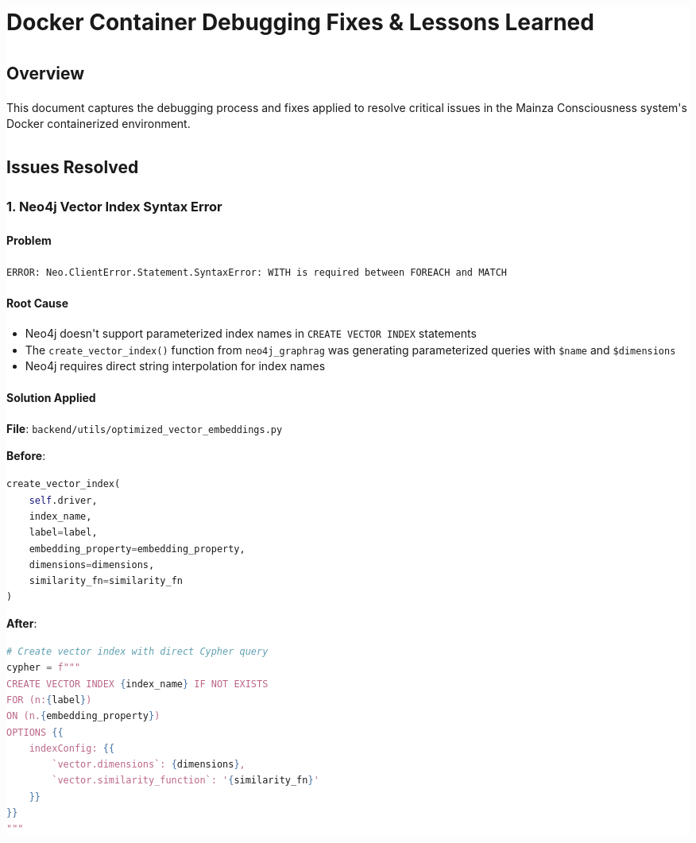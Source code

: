 # Docker Container Debugging Fixes & Lessons Learned

## Overview
This document captures the debugging process and fixes applied to resolve critical issues in the Mainza Consciousness system's Docker containerized environment.

## Issues Resolved

### 1. Neo4j Vector Index Syntax Error

#### Problem
```
ERROR: Neo.ClientError.Statement.SyntaxError: WITH is required between FOREACH and MATCH
```

#### Root Cause
- Neo4j doesn't support parameterized index names in `CREATE VECTOR INDEX` statements
- The `create_vector_index()` function from `neo4j_graphrag` was generating parameterized queries with `$name` and `$dimensions`
- Neo4j requires direct string interpolation for index names

#### Solution Applied
**File**: `backend/utils/optimized_vector_embeddings.py`

**Before**:
```python
create_vector_index(
    self.driver,
    index_name,
    label=label,
    embedding_property=embedding_property,
    dimensions=dimensions,
    similarity_fn=similarity_fn
)
```

**After**:
```python
# Create vector index with direct Cypher query
cypher = f"""
CREATE VECTOR INDEX {index_name} IF NOT EXISTS
FOR (n:{label})
ON (n.{embedding_property})
OPTIONS {{
    indexConfig: {{
        `vector.dimensions`: {dimensions},
        `vector.similarity_function`: '{similarity_fn}'
    }}
}}
"""
```
